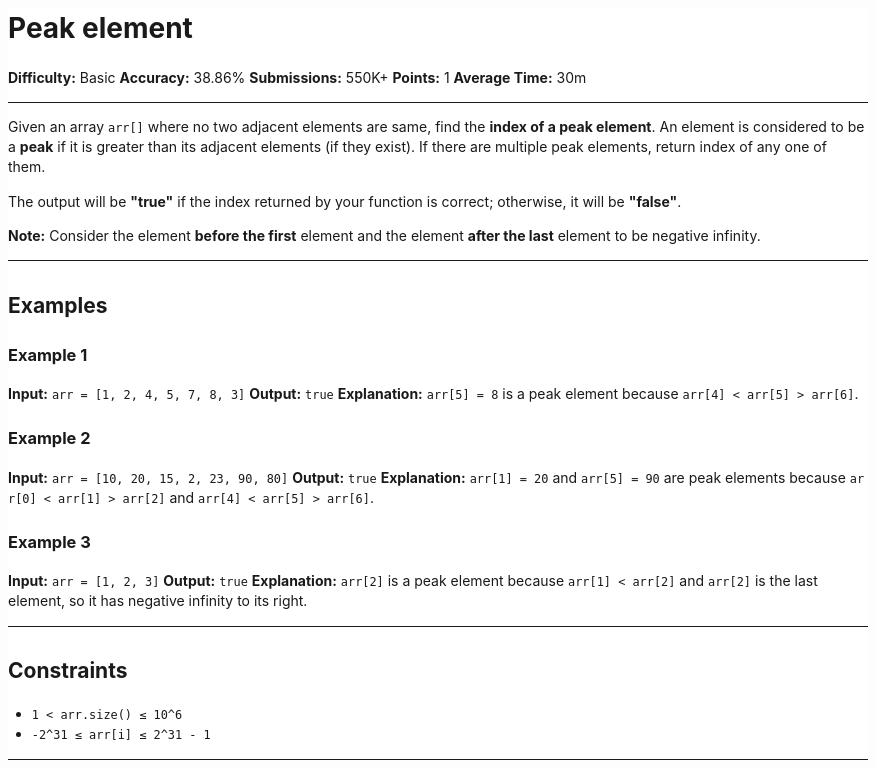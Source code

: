 # Peak element

**Difficulty:** Basic
**Accuracy:** 38.86%
**Submissions:** 550K+
**Points:** 1
**Average Time:** 30m

---

Given an array `arr[]` where no two adjacent elements are same, find the **index of a peak element**.
An element is considered to be a **peak** if it is greater than its adjacent elements (if they exist).
If there are multiple peak elements, return index of any one of them.

The output will be **"true"** if the index returned by your function is correct; otherwise, it will be **"false"**.

**Note:** Consider the element **before the first** element and the element **after the last** element to be negative infinity.

---

## Examples

### Example 1

**Input:** `arr = [1, 2, 4, 5, 7, 8, 3]`
**Output:** `true`
**Explanation:** `arr[5] = 8` is a peak element because `arr[4] < arr[5] > arr[6]`.

### Example 2

**Input:** `arr = [10, 20, 15, 2, 23, 90, 80]`
**Output:** `true`
**Explanation:** `arr[1] = 20` and `arr[5] = 90` are peak elements because `arr[0] < arr[1] > arr[2]` and `arr[4] < arr[5] > arr[6]`.

### Example 3

**Input:** `arr = [1, 2, 3]`
**Output:** `true`
**Explanation:** `arr[2]` is a peak element because `arr[1] < arr[2]` and `arr[2]` is the last element, so it has negative infinity to its right.

---

## Constraints

* `1 < arr.size() ≤ 10^6`
* `-2^31 ≤ arr[i] ≤ 2^31 - 1`

---